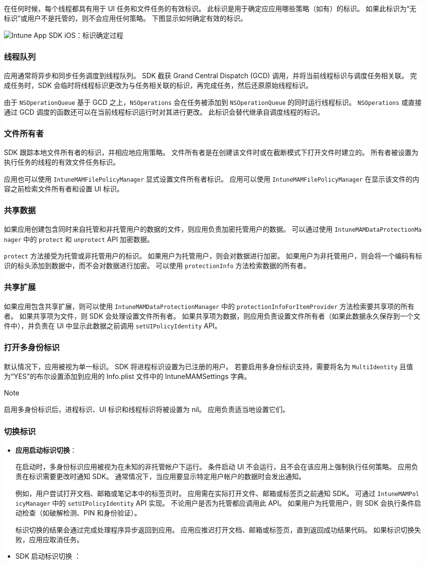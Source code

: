 在任何时候，每个线程都具有用于 UI 任务和文件任务的有效标识。 此标识是用于确定应应用哪些策略（如有）的标识。 如果此标识为“无标识”或用户不是托管的，则不会应用任何策略。 下图显示如何确定有效的标识。

  ![Intune App SDK iOS：标识确定过程](./media/app-sdk-ios/ios-thread-identities.png)

### <a name="thread-queues"></a>线程队列

应用通常将异步和同步任务调度到线程队列。 SDK 截获 Grand Central Dispatch (GCD) 调用，并将当前线程标识与调度任务相关联。 完成任务时，SDK 会临时将线程标识更改为与任务相关联的标识，再完成任务，然后还原原始线程标识。


由于 `NSOperationQueue` 基于 GCD 之上，`NSOperations` 会在任务被添加到 `NSOperationQueue` 的同时运行线程标识。 `NSOperations` 或直接通过 GCD 调度的函数还可以在当前线程标识运行时对其进行更改。 此标识会替代继承自调度线程的标识。

### <a name="file-owner"></a>文件所有者

SDK 跟踪本地文件所有者的标识，并相应地应用策略。 文件所有者是在创建该文件时或在截断模式下打开文件时建立的。 所有者被设置为执行任务的线程的有效文件任务标识。

应用也可以使用 `IntuneMAMFilePolicyManager` 显式设置文件所有者标识。 应用可以使用 `IntuneMAMFilePolicyManager` 在显示该文件的内容之前检索文件所有者和设置 UI 标识。

### <a name="shared-data"></a>共享数据

如果应用创建包含同时来自托管和非托管用户的数据的文件，则应用负责加密托管用户的数据。 可以通过使用 `IntuneMAMDataProtectionManager` 中的 `protect` 和 `unprotect` API 加密数据。

`protect` 方法接受为托管或非托管用户的标识。 如果用户为托管用户，则会对数据进行加密。 如果用户为非托管用户，则会将一个编码有标识的标头添加到数据中，而不会对数据进行加密。 可以使用 `protectionInfo` 方法检索数据的所有者。

### <a name="share-extensions"></a>共享扩展

如果应用包含共享扩展，则可以使用 `IntuneMAMDataProtectionManager` 中的 `protectionInfoForItemProvider` 方法检索要共享项的所有者。 如果共享项为文件，则 SDK 会处理设置文件所有者。 如果共享项为数据，则应用负责设置文件所有者（如果此数据永久保存到一个文件中），并负责在 UI 中显示此数据之前调用 `setUIPolicyIdentity` API。

### <a name="turn-on-multi-identity"></a>打开多身份标识

默认情况下，应用被视为单一标识。 SDK 将进程标识设置为已注册的用户。 若要启用多身份标识支持，需要将名为 `MultiIdentity` 且值为“YES”的布尔设置添加到应用的 Info.plist 文件中的 IntuneMAMSettings 字典。

> [!NOTE]
> 启用多身份标识后，进程标识、UI 标识和线程标识将被设置为 nil。 应用负责适当地设置它们。

### <a name="switch-identities"></a>切换标识

* **应用启动标识切换**：

    在启动时，多身份标识应用被视为在未知的非托管帐户下运行。 条件启动 UI 不会运行，且不会在该应用上强制执行任何策略。 应用负责在标识需要更改时通知 SDK。 通常情况下，当应用要显示特定用户帐户的数据时会发出通知。

    例如，用户尝试打开文档、邮箱或笔记本中的标签页时。 应用需在实际打开文件、邮箱或标签页之前通知 SDK。 可通过 `IntuneMAMPolicyManager` 中的 `setUIPolicyIdentity` API 实现。 不论用户是否为托管都应调用此 API。 如果用户为托管用户，则 SDK 会执行条件启动检查（如破解检测、PIN 和身份验证）。

    标识切换的结果会通过完成处理程序异步返回到应用。 应用应推迟打开文档、邮箱或标签页，直到返回成功结果代码。 如果标识切换失败，应用应取消任务。

* SDK 启动标识切换  ：
